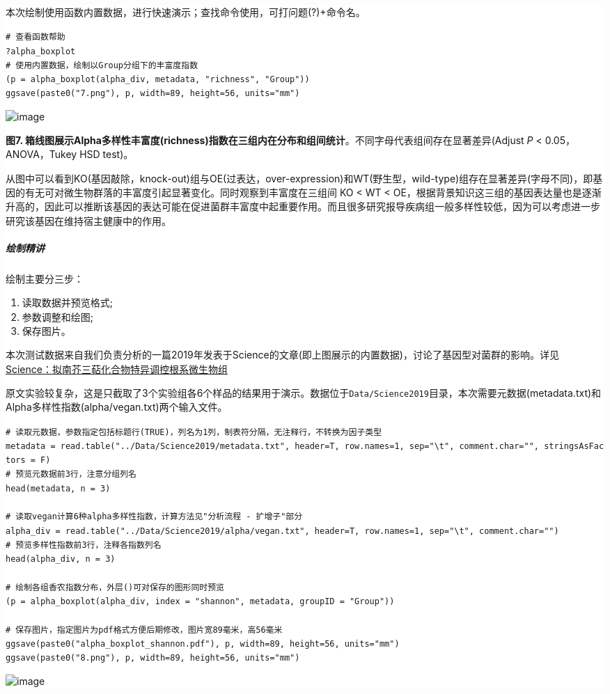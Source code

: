 本次绘制使用函数内置数据，进行快速演示；查找命令使用，可打问题(?)+命令名。

```{r quick}
# 查看函数帮助
?alpha_boxplot
# 使用内置数据，绘制以Group分组下的丰富度指数
(p = alpha_boxplot(alpha_div, metadata, "richness", "Group"))
ggsave(paste0("7.png"), p, width=89, height=56, units="mm")
```

![image](http://210.75.224.110/github/MicrobiomeStatPlot/211AlphaBoxplot/7.png)

**图7. 箱线图展示Alpha多样性丰富度(richness)指数在三组内在分布和组间统计**。不同字母代表组间存在显著差异(Adjust *P* < 0.05，ANOVA，Tukey HSD test)。

从图中可以看到KO(基因敲除，knock-out)组与OE(过表达，over-expression)和WT(野生型，wild-type)组存在显著差异(字母不同)，即基因的有无可对微生物群落的丰富度引起显著变化。同时观察到丰富度在三组间 KO < WT < OE，根据背景知识这三组的基因表达量也是逐渐升高的，因此可以推断该基因的表达可能在促进菌群丰富度中起重要作用。而且很多研究报导疾病组一般多样性较低，因为可以考虑进一步研究该基因在维持宿主健康中的作用。

##### 绘制精讲

绘制主要分三步：

1. 读取数据并预览格式;
2. 参数调整和绘图;
3. 保存图片。

本次测试数据来自我们负责分析的一篇2019年发表于Science的文章(即上图展示的内置数据)，讨论了基因型对菌群的影响。详见 [Science：拟南芥三萜化合物特异调控根系微生物组](https://mp.weixin.qq.com/s/KmMDEmptBKz8Fv7VSdz2Jg)

原文实验较复杂，这是只截取了3个实验组各6个样品的结果用于演示。数据位于`Data/Science2019`目录，本次需要元数据(metadata.txt)和Alpha多样性指数(alpha/vegan.txt)两个输入文件。

```{r detail}
# 读取元数据，参数指定包括标题行(TRUE)，列名为1列，制表符分隔，无注释行，不转换为因子类型
metadata = read.table("../Data/Science2019/metadata.txt", header=T, row.names=1, sep="\t", comment.char="", stringsAsFactors = F)
# 预览元数据前3行，注意分组列名
head(metadata, n = 3)

# 读取vegan计算6种alpha多样性指数，计算方法见"分析流程 - 扩增子"部分
alpha_div = read.table("../Data/Science2019/alpha/vegan.txt", header=T, row.names=1, sep="\t", comment.char="")
# 预览多样性指数前3行，注释各指数列名
head(alpha_div, n = 3)

# 绘制各组香农指数分布，外层()可对保存的图形同时预览
(p = alpha_boxplot(alpha_div, index = "shannon", metadata, groupID = "Group"))

# 保存图片，指定图片为pdf格式方便后期修改，图片宽89毫米，高56毫米
ggsave(paste0("alpha_boxplot_shannon.pdf"), p, width=89, height=56, units="mm")
ggsave(paste0("8.png"), p, width=89, height=56, units="mm")
```
![image](http://210.75.224.110/github/MicrobiomeStatPlot/211AlphaBoxplot/8.png)
